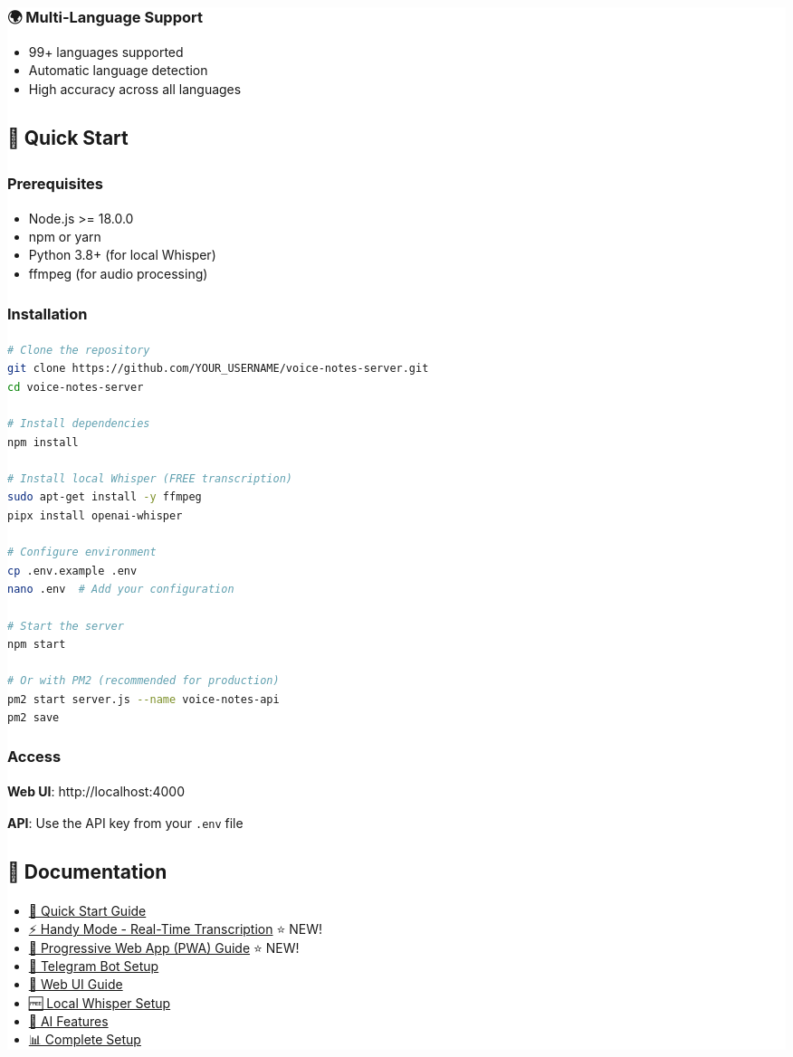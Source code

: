 ### 🌍 Multi-Language Support
- 99+ languages supported
- Automatic language detection
- High accuracy across all languages

## 🚀 Quick Start

### Prerequisites
- Node.js >= 18.0.0
- npm or yarn
- Python 3.8+ (for local Whisper)
- ffmpeg (for audio processing)

### Installation

```bash
# Clone the repository
git clone https://github.com/YOUR_USERNAME/voice-notes-server.git
cd voice-notes-server

# Install dependencies
npm install

# Install local Whisper (FREE transcription)
sudo apt-get install -y ffmpeg
pipx install openai-whisper

# Configure environment
cp .env.example .env
nano .env  # Add your configuration

# Start the server
npm start

# Or with PM2 (recommended for production)
pm2 start server.js --name voice-notes-api
pm2 save
```

### Access

**Web UI**: http://localhost:4000

**API**: Use the API key from your `.env` file

## 📖 Documentation

- [🚀 Quick Start Guide](🚀-START-HERE.md)
- [⚡ Handy Mode - Real-Time Transcription](HANDY_MODE.md) ⭐ NEW!
- [📱 Progressive Web App (PWA) Guide](PWA_GUIDE.md) ⭐ NEW!
- [📱 Telegram Bot Setup](TELEGRAM_SETUP.md)
- [🎨 Web UI Guide](WEB_UI_COMPLETE.md)
- [🆓 Local Whisper Setup](LOCAL_WHISPER_SETUP.md)
- [🧠 AI Features](VOICENOTES_FEATURES.md)
- [📊 Complete Setup](SETUP_COMPLETE.md)
